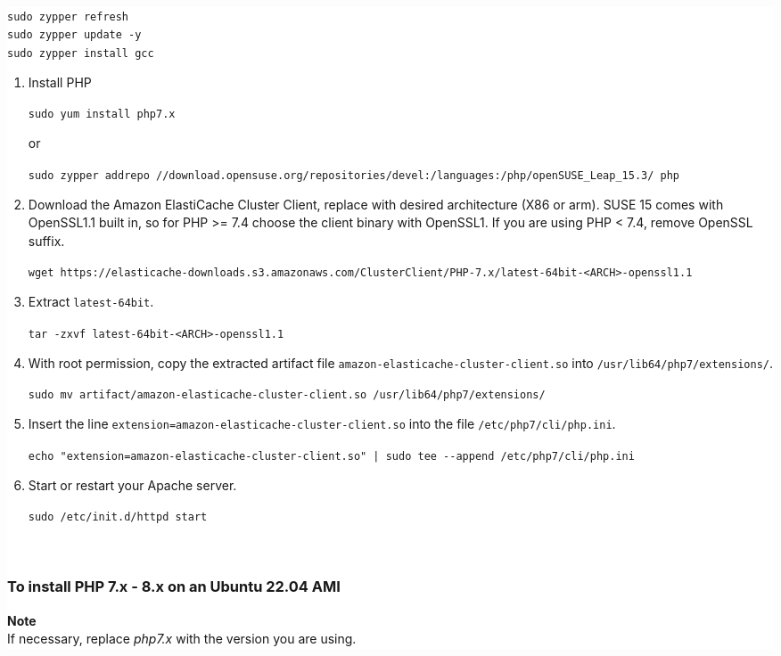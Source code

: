    ```
   sudo zypper refresh
   sudo zypper update -y
   sudo zypper install gcc
   ```

1. Install PHP

   ```
   sudo yum install php7.x
   ```

   or

   ```
   sudo zypper addrepo //download.opensuse.org/repositories/devel:/languages:/php/openSUSE_Leap_15.3/ php
   ```

1. Download the Amazon ElastiCache Cluster Client, replace <ARCH> with desired architecture \(X86 or arm\)\. SUSE 15 comes with OpenSSL1\.1 built in, so for PHP >= 7\.4 choose the client binary with OpenSSL1\. If you are using PHP < 7\.4, remove OpenSSL suffix\.

   ```
   wget https://elasticache-downloads.s3.amazonaws.com/ClusterClient/PHP-7.x/latest-64bit-<ARCH>-openssl1.1
   ```

1. Extract `latest-64bit`\.

   ```
   tar -zxvf latest-64bit-<ARCH>-openssl1.1
   ```

1. With root permission, copy the extracted artifact file `amazon-elasticache-cluster-client.so` into `/usr/lib64/php7/extensions/`\.

   ```
   sudo mv artifact/amazon-elasticache-cluster-client.so /usr/lib64/php7/extensions/
   ```

1. Insert the line `extension=amazon-elasticache-cluster-client.so` into the file `/etc/php7/cli/php.ini`\.

   ```
   echo "extension=amazon-elasticache-cluster-client.so" | sudo tee --append /etc/php7/cli/php.ini
   ```

1. Start or restart your Apache server\.

   ```
   sudo /etc/init.d/httpd start
   ```

 

### To install PHP 7\.x \- 8\.x on an Ubuntu 22\.04 AMI<a name="Appendix.PHPAutoDiscoverySetup.Installing.PHP7x.UbuntuLinux22"></a>

**Note**  
If necessary, replace *php7\.x* with the version you are using\.
